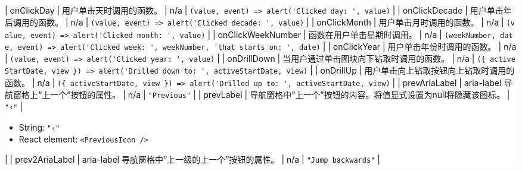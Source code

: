 | onClickDay              | 用户单击天时调用的函数。                                                                                                                                                                                               | n/a                                                   | `(value, event) => alert('Clicked day: ', value)`                                                                                                                                                                                                                                                    |
| onClickDecade           | 用户单击年后调用的函数。                                                                                                                                                                                               | n/a                                                   | `(value, event) => alert('Clicked decade: ', value)`                                                                                                                                                                                                                                                 |
| onClickMonth            | 用户单击月时调用的函数。                                                                                                                                                                                               | n/a                                                   | `(value, event) => alert('Clicked month: ', value)`                                                                                                                                                                                                                                                  |
| onClickWeekNumber       | 函数在用户单击星期时调用。                                                                                                                                                                                             | n/a                                                   | `(weekNumber, date, event) => alert('Clicked week: ', weekNumber, 'that starts on: ', date)`                                                                                                                                                                                                         |
| onClickYear             | 用户单击年份时调用的函数。                                                                                                                                                                                             | n/a                                                   | `(value, event) => alert('Clicked year: ', value)`                                                                                                                                                                                                                                                   |
| onDrillDown             | 当用户通过单击图块向下钻取时调用的函数。                                                                                                                                                                               | n/a                                                   | `({ activeStartDate, view }) => alert('Drilled down to: ', activeStartDate, view)`                                                                                                                                                                                                                   |
| onDrillUp               | 用户单击向上钻取按钮向上钻取时调用的函数。                                                                                                                                                                             | n/a                                                   | `({ activeStartDate, view }) => alert('Drilled up to: ', activeStartDate, view)`                                                                                                                                                                                                                     |
| prevAriaLabel           | aria-label 导航窗格上“上一个”按钮的属性。                                                                                                                                                                              | n/a                                                   | `"Previous"`                                                                                                                                                                                                                                                                                         |
| prevLabel               | 导航窗格中“上一个”按钮的内容。将值显式设置为null将隐藏该图标。                                                                                                                                                         | `"‹"`                                                 | <ul><li>String: `"‹"`</li><li>React element: `<PreviousIcon />`</li></ul>                                                                                                                                                                                                                            |
| prev2AriaLabel          | aria-label 导航窗格中“上一级的上一个”按钮的属性。                                                                                                                                                                      | n/a                                                   | `"Jump backwards"`                                                                                                                                                                                                                                                                                   |